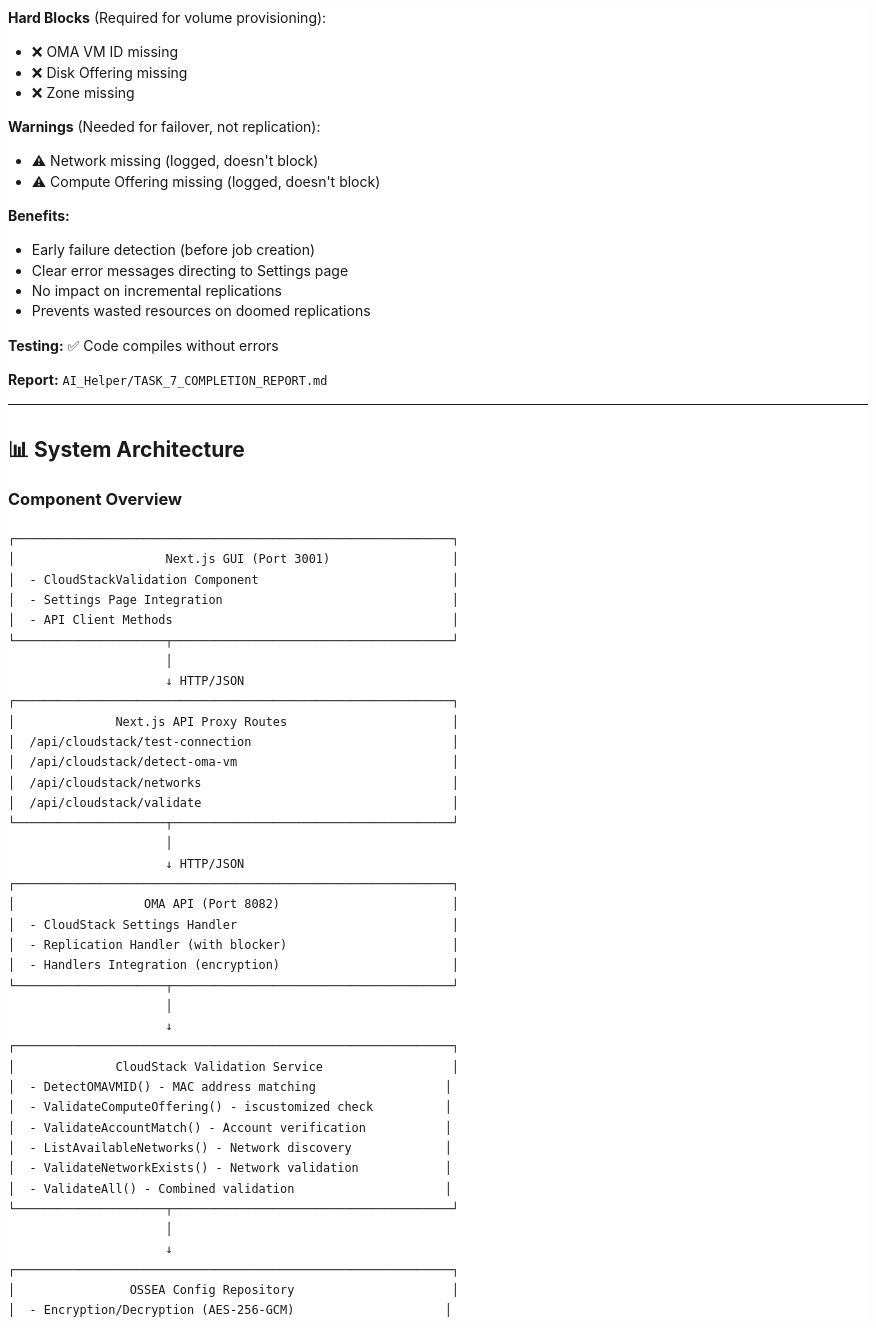 **Hard Blocks** (Required for volume provisioning):
- ❌ OMA VM ID missing
- ❌ Disk Offering missing
- ❌ Zone missing

**Warnings** (Needed for failover, not replication):
- ⚠️ Network missing (logged, doesn't block)
- ⚠️ Compute Offering missing (logged, doesn't block)

**Benefits:**
- Early failure detection (before job creation)
- Clear error messages directing to Settings page
- No impact on incremental replications
- Prevents wasted resources on doomed replications

**Testing:** ✅ Code compiles without errors

**Report:** `AI_Helper/TASK_7_COMPLETION_REPORT.md`

---

## 📊 System Architecture

### **Component Overview**

```
┌─────────────────────────────────────────────────────────────┐
│                     Next.js GUI (Port 3001)                 │
│  - CloudStackValidation Component                           │
│  - Settings Page Integration                                │
│  - API Client Methods                                       │
└─────────────────────┬───────────────────────────────────────┘
                      │
                      ↓ HTTP/JSON
┌─────────────────────────────────────────────────────────────┐
│              Next.js API Proxy Routes                       │
│  /api/cloudstack/test-connection                            │
│  /api/cloudstack/detect-oma-vm                              │
│  /api/cloudstack/networks                                   │
│  /api/cloudstack/validate                                   │
└─────────────────────┬───────────────────────────────────────┘
                      │
                      ↓ HTTP/JSON
┌─────────────────────────────────────────────────────────────┐
│                  OMA API (Port 8082)                        │
│  - CloudStack Settings Handler                              │
│  - Replication Handler (with blocker)                       │
│  - Handlers Integration (encryption)                        │
└─────────────────────┬───────────────────────────────────────┘
                      │
                      ↓
┌─────────────────────────────────────────────────────────────┐
│              CloudStack Validation Service                  │
│  - DetectOMAVMID() - MAC address matching                  │
│  - ValidateComputeOffering() - iscustomized check          │
│  - ValidateAccountMatch() - Account verification           │
│  - ListAvailableNetworks() - Network discovery             │
│  - ValidateNetworkExists() - Network validation            │
│  - ValidateAll() - Combined validation                     │
└─────────────────────┬───────────────────────────────────────┘
                      │
                      ↓
┌─────────────────────────────────────────────────────────────┐
│                OSSEA Config Repository                      │
│  - Encryption/Decryption (AES-256-GCM)                     │
```